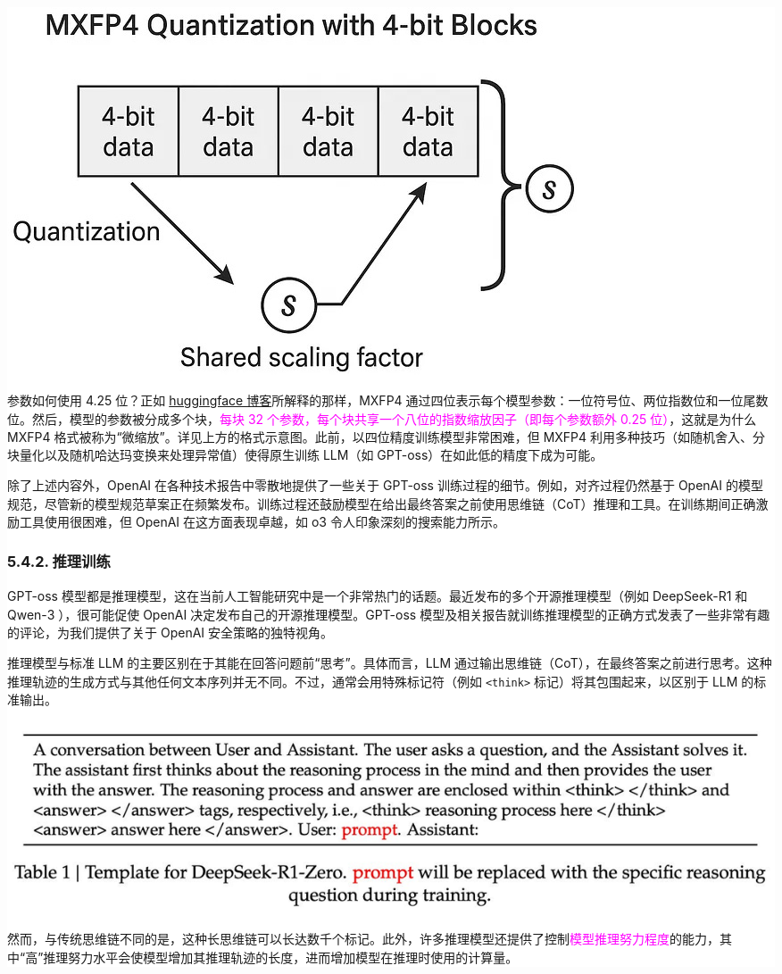 ![image/png](images/mxfp4.png)

参数如何使用 4.25 位？正如 [huggingface 博客](https://huggingface.co/blog/RakshitAralimatti/learn-ai-with-me)所解释的那样，MXFP4 通过四位表示每个模型参数：一位符号位、两位指数位和一位尾数位。然后，模型的参数被分成多个块，<span style="color:magenta">每块 32 个参数，每个块共享一个八位的指数缩放因子（即每个参数额外 0.25 位）</span>，这就是为什么 MXFP4 格式被称为“微缩放”。详见上方的格式示意图。此前，以四位精度训练模型非常困难，但 MXFP4 利用多种技巧（如随机舍入、分块量化以及随机哈达玛变换来处理异常值）使得原生训练 LLM（如 GPT-oss）在如此低的精度下成为可能。

除了上述内容外，OpenAI 在各种技术报告中零散地提供了一些关于 GPT-oss 训练过程的细节。例如，对齐过程仍然基于 OpenAI 的模型规范，尽管新的模型规范草案正在频繁发布。训练过程还鼓励模型在给出最终答案之前使用思维链（CoT）推理和工具。在训练期间正确激励工具使用很困难，但 OpenAI 在这方面表现卓越，如 o3 令人印象深刻的搜索能力所示。

### 5.4.2. 推理训练

GPT-oss 模型都是推理模型，这在当前人工智能研究中是一个非常热门的话题。最近发布的多个开源推理模型（例如 DeepSeek-R1 和 Qwen-3 ），很可能促使 OpenAI 决定发布自己的开源推理模型。GPT-oss 模型及相关报告就训练推理模型的正确方式发表了一些非常有趣的评论，为我们提供了关于 OpenAI 安全策略的独特视角。

推理模型与标准 LLM 的主要区别在于其能在回答问题前“思考”。具体而言，LLM 通过输出思维链（CoT），在最终答案之前进行思考。这种推理轨迹的生成方式与其他任何文本序列并无不同。不过，通常会用特殊标记符（例如 `<think>` 标记）将其包围起来，以区别于 LLM 的标准输出。

![img](images/template-ds-r1-zero.png)

然而，与传统思维链不同的是，这种长思维链可以长达数千个标记。此外，许多推理模型还提供了控制<span style="color:magenta">模型推理努力程度</span>的能力，其中“高”推理努力水平会使模型增加其推理轨迹的长度，进而增加模型在推理时使用的计算量。
